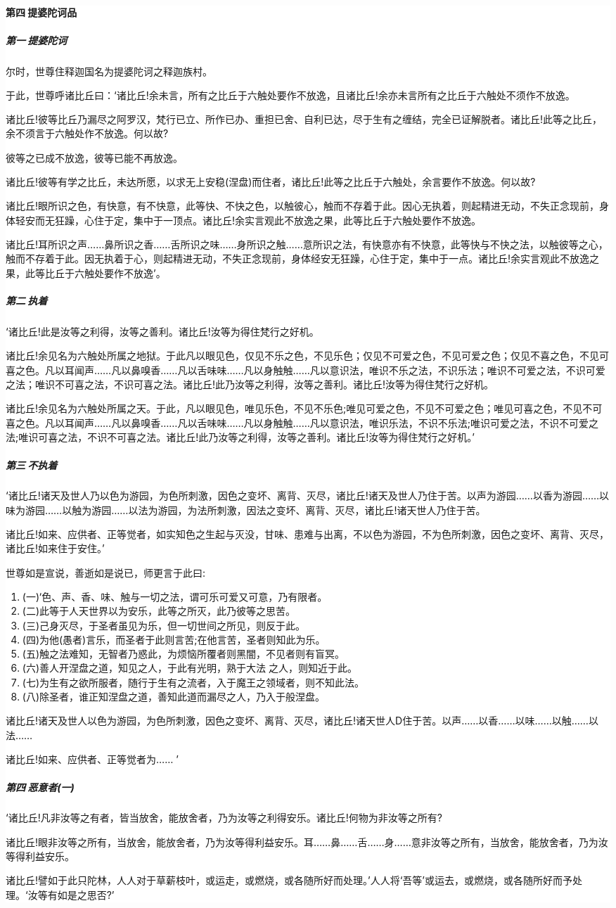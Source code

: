 #### 第四 提婆陀诃品

##### 第一 提婆陀诃

尔时，世尊住释迦国名为提婆陀诃之释迦族村。

于此，世尊呼诸比丘曰：‘诸比丘!余未言，所有之比丘于六触处要作不放逸，且诸比丘!余亦未言所有之比丘于六触处不须作不放逸。

诸比丘!彼等比丘乃漏尽之阿罗汉，梵行已立、所作已办、重担已舍、自利已达，尽于生有之缠结，完全已证解脱者。诸比丘!此等之比丘，余不须言于六触处作不放逸。何以故?

彼等之已成不放逸，彼等已能不再放逸。

诸比丘!彼等有学之比丘，未达所愿，以求无上安稳(涅盘)而住者，诸比丘!此等之比丘于六触处，余言要作不放逸。何以故?

诸比丘!眼所识之色，有快意，有不快意，此等快、不快之色，以触彼心，触而不存着于此。因心无执着，则起精进无动，不失正念现前，身体轻安而无狂躁，心住于定，集中于一顶点。诸比丘!余实言观此不放逸之果，此等比丘于六触处要作不放逸。

诸比丘!耳所识之声……鼻所识之香……舌所识之味……身所识之触……意所识之法，有快意亦有不快意，此等快与不快之法，以触彼等之心，触而不存着于此。因无执着于心，则起精进无动，不失正念现前，身体经安无狂躁，心住于定，集中于一点。诸比丘!余实言观此不放逸之果，此等比丘于六触处要作不放逸’。

##### 第二 执着

‘诸比丘!此是汝等之利得，汝等之善利。诸比丘!汝等为得住梵行之好机。

诸比丘!余见名为六触处所属之地狱。于此凡以眼见色，仅见不乐之色，不见乐色；仅见不可爱之色，不见可爱之色；仅见不喜之色，不见可喜之色。凡以耳闻声……凡以鼻嗅香……凡以舌味味……凡以身触触……凡以意识法，唯识不乐之法，不识乐法；唯识不可爱之法，不识可爱之法；唯识不可喜之法，不识可喜之法。诸比丘!此乃汝等之利得，汝等之善利。诸比丘!汝等为得住梵行之好机。

诸比丘!余见名为六触处所属之天。于此，凡以眼见色，唯见乐色，不见不乐色;唯见可爱之色，不见不可爱之色；唯见可喜之色，不见不可喜之色。凡以耳闻声……凡以鼻嗅香……凡以舌味味……凡以身触触……凡以意识法，唯识乐法，不识不乐法;唯识可爱之法，不识不可爱之法;唯识可喜之法，不识不可喜之法。诸比丘!此乃汝等之利得，汝等之善利。诸比丘!汝等为得住梵行之好机。’

##### 第三 不执着

‘诸比丘!诸天及世人乃以色为游园，为色所刺激，因色之变坏、离背、灭尽，诸比丘!诸天及世人乃住于苦。以声为游园……以香为游园……以味为游园……以触为游园……以法为游园，为法所刺激，因法之变坏、离背、灭尽，诸比丘!诸天世人乃住于苦。

诸比丘!如来、应供者、正等觉者，如实知色之生起与灭没，甘味、患难与出离，不以色为游园，不为色所刺激，因色之变坏、离背、灭尽，诸比丘!如来住于安住。’

世尊如是宣说，善逝如是说已，师更言于此曰:

1. (一)‘色、声、香、味、触与一切之法，谓可乐可爱又可意，乃有限者。
2. (二)此等于人天世界以为安乐，此等之所灭，此乃彼等之思苦。
3. (三)己身灭尽，于圣者虽见为乐，但一切世间之所见，则反于此。
4. (四)为他(愚者)言乐，而圣者于此则言苦;在他言苦，圣者则知此为乐。
5. (五)触之法难知，无智者乃惑此，为烦恼所覆者则黑闇，不见者则有盲冥。
6. (六)善人开涅盘之道，知见之人，于此有光明，熟于大法 之人，则知近于此。
7. (七)为生有之欲所服者，随行于生有之流者，入于魔王之领域者，则不知此法。
8. (八)除圣者，谁正知涅盘之道，善知此道而漏尽之人，乃入于般涅盘。

诸比丘!诸天及世人以色为游园，为色所刺激，因色之变坏、离背、灭尽，诸比丘!诸天世人D住于苦。以声……以香……以味……以触……以法……

诸比丘!如来、应供者、正等觉者为…… ’

##### 第四 恶意者(一)

‘诸比丘!凡非汝等之有者，皆当放舍，能放舍者，乃为汝等之利得安乐。诸比丘!何物为非汝等之所有?

诸比丘!眼非汝等之所有，当放舍，能放舍者，乃为汝等得利益安乐。耳……鼻……舌……身……意非汝等之所有，当放舍，能放舍者，乃为汝等得利益安乐。

诸比丘!譬如于此只陀林，人人对于草薪枝叶，或运走，或燃烧，或各随所好而处理。’人人将‘吾等’或运去，或燃烧，或各随所好而予处理。‘汝等有如是之思否?’
